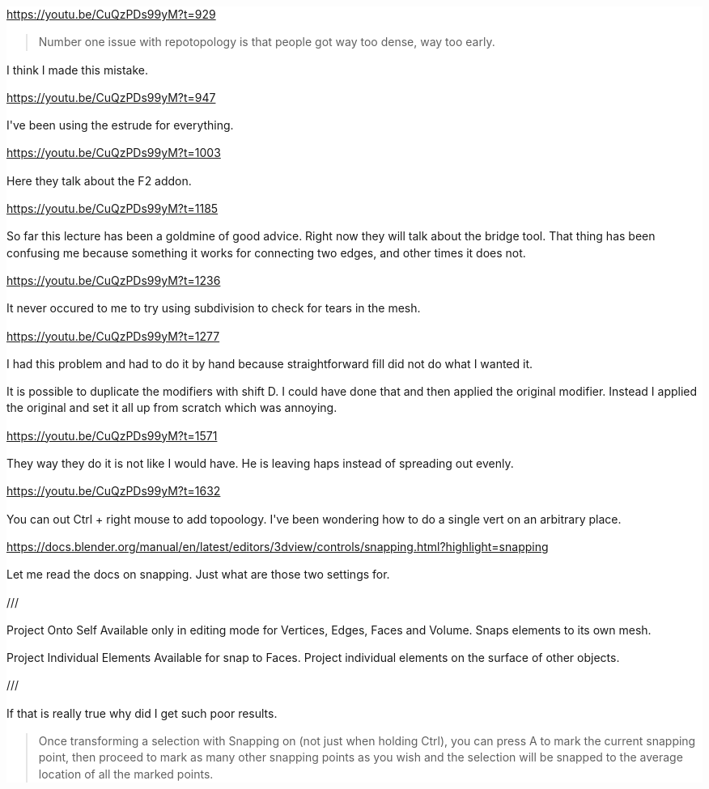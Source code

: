 https://youtu.be/CuQzPDs99yM?t=929
> Number one issue with repotopology is that people got way too dense, way too early.

I think I made this mistake.

https://youtu.be/CuQzPDs99yM?t=947

I've been using the estrude for everything.

https://youtu.be/CuQzPDs99yM?t=1003

Here they talk about the F2 addon.

https://youtu.be/CuQzPDs99yM?t=1185

So far this lecture has been a goldmine of good advice. Right now they will talk about the bridge tool. That thing has been confusing me because something it works for connecting two edges, and other times it does not.

https://youtu.be/CuQzPDs99yM?t=1236

It never occured to me to try using subdivision to check for tears in the mesh.

https://youtu.be/CuQzPDs99yM?t=1277

I had this problem and had to do it by hand because straightforward fill did not do what I wanted it.

It is possible to duplicate the modifiers with shift D. I could have done that and then applied the original modifier. Instead I applied the original and set it all up from scratch which was annoying.

https://youtu.be/CuQzPDs99yM?t=1571

They way they do it is not like I would have. He is leaving haps instead of spreading out evenly.

https://youtu.be/CuQzPDs99yM?t=1632

You can out Ctrl + right mouse to add topoology. I've been wondering how to do a single vert on an arbitrary place.

https://docs.blender.org/manual/en/latest/editors/3dview/controls/snapping.html?highlight=snapping

Let me read the docs on snapping. Just what are those two settings for.

///

Project Onto Self
Available only in editing mode for Vertices, Edges, Faces and Volume. Snaps elements to its own mesh.

Project Individual Elements
Available for snap to Faces. Project individual elements on the surface of other objects.

///

If that is really true why did I get such poor results.

> Once transforming a selection with Snapping on (not just when holding Ctrl), you can press A to mark the current snapping point, then proceed to mark as many other snapping points as you wish and the selection will be snapped to the average location of all the marked points.
